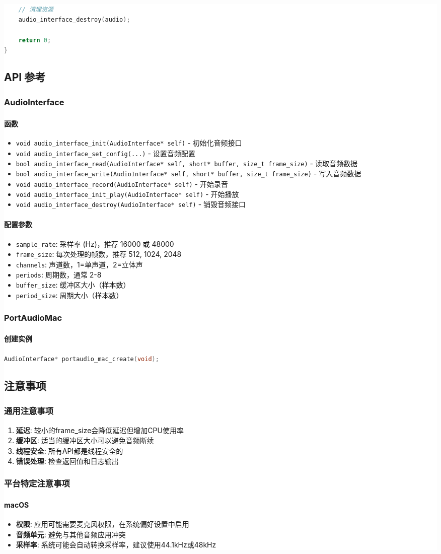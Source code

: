 ```c
    // 清理资源
    audio_interface_destroy(audio);
    
    return 0;
}
```

## API 参考

### AudioInterface

#### 函数

- `void audio_interface_init(AudioInterface* self)` - 初始化音频接口
- `void audio_interface_set_config(...)` - 设置音频配置
- `bool audio_interface_read(AudioInterface* self, short* buffer, size_t frame_size)` - 读取音频数据
- `bool audio_interface_write(AudioInterface* self, short* buffer, size_t frame_size)` - 写入音频数据
- `void audio_interface_record(AudioInterface* self)` - 开始录音
- `void audio_interface_init_play(AudioInterface* self)` - 开始播放
- `void audio_interface_destroy(AudioInterface* self)` - 销毁音频接口

#### 配置参数

- `sample_rate`: 采样率 (Hz)，推荐 16000 或 48000
- `frame_size`: 每次处理的帧数，推荐 512, 1024, 2048
- `channels`: 声道数，1=单声道，2=立体声
- `periods`: 周期数，通常 2-8
- `buffer_size`: 缓冲区大小（样本数）
- `period_size`: 周期大小（样本数）

### PortAudioMac

#### 创建实例

```c
AudioInterface* portaudio_mac_create(void);
```

## 注意事项

### 通用注意事项

1. **延迟**: 较小的frame_size会降低延迟但增加CPU使用率
2. **缓冲区**: 适当的缓冲区大小可以避免音频断续
3. **线程安全**: 所有API都是线程安全的
4. **错误处理**: 检查返回值和日志输出

### 平台特定注意事项

#### macOS
- **权限**: 应用可能需要麦克风权限，在系统偏好设置中启用
- **音频单元**: 避免与其他音频应用冲突
- **采样率**: 系统可能会自动转换采样率，建议使用44.1kHz或48kHz
